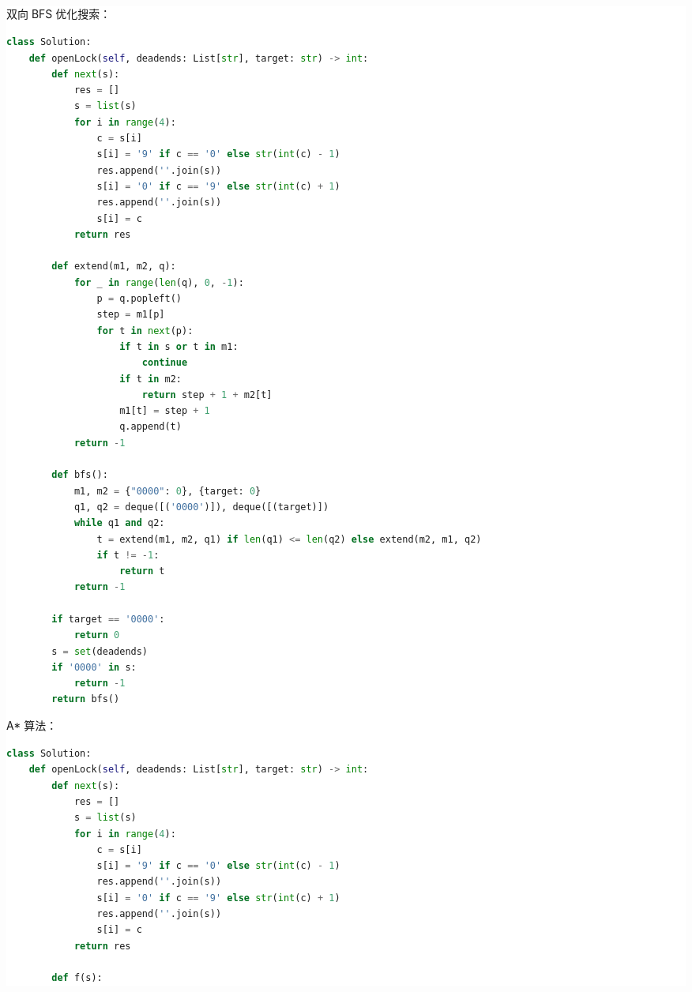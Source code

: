双向 BFS 优化搜索：

```python
class Solution:
    def openLock(self, deadends: List[str], target: str) -> int:
        def next(s):
            res = []
            s = list(s)
            for i in range(4):
                c = s[i]
                s[i] = '9' if c == '0' else str(int(c) - 1)
                res.append(''.join(s))
                s[i] = '0' if c == '9' else str(int(c) + 1)
                res.append(''.join(s))
                s[i] = c
            return res

        def extend(m1, m2, q):
            for _ in range(len(q), 0, -1):
                p = q.popleft()
                step = m1[p]
                for t in next(p):
                    if t in s or t in m1:
                        continue
                    if t in m2:
                        return step + 1 + m2[t]
                    m1[t] = step + 1
                    q.append(t)
            return -1

        def bfs():
            m1, m2 = {"0000": 0}, {target: 0}
            q1, q2 = deque([('0000')]), deque([(target)])
            while q1 and q2:
                t = extend(m1, m2, q1) if len(q1) <= len(q2) else extend(m2, m1, q2)
                if t != -1:
                    return t
            return -1

        if target == '0000':
            return 0
        s = set(deadends)
        if '0000' in s:
            return -1
        return bfs()
```

A\* 算法：

```python
class Solution:
    def openLock(self, deadends: List[str], target: str) -> int:
        def next(s):
            res = []
            s = list(s)
            for i in range(4):
                c = s[i]
                s[i] = '9' if c == '0' else str(int(c) - 1)
                res.append(''.join(s))
                s[i] = '0' if c == '9' else str(int(c) + 1)
                res.append(''.join(s))
                s[i] = c
            return res

        def f(s):
```